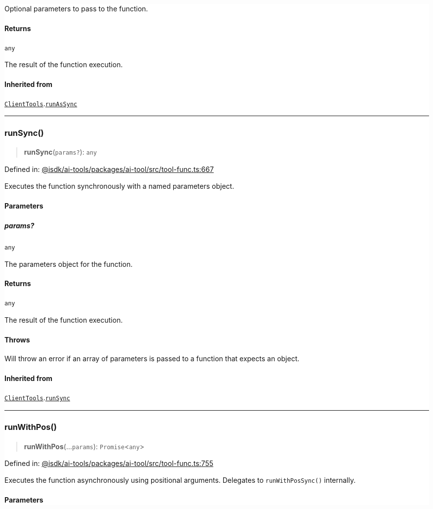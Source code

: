 Optional parameters to pass to the function.

#### Returns

`any`

The result of the function execution.

#### Inherited from

[`ClientTools`](ClientTools.md).[`runAsSync`](ClientTools.md#runassync)

***

### runSync()

> **runSync**(`params?`): `any`

Defined in: [@isdk/ai-tools/packages/ai-tool/src/tool-func.ts:667](https://github.com/isdk/ai-tool.js/blob/d0765f898f217d97c57c6949502b4a7bef5dce5e/src/tool-func.ts#L667)

Executes the function synchronously with a named parameters object.

#### Parameters

##### params?

`any`

The parameters object for the function.

#### Returns

`any`

The result of the function execution.

#### Throws

Will throw an error if an array of parameters is passed to a function that expects an object.

#### Inherited from

[`ClientTools`](ClientTools.md).[`runSync`](ClientTools.md#runsync)

***

### runWithPos()

> **runWithPos**(...`params`): `Promise`\<`any`\>

Defined in: [@isdk/ai-tools/packages/ai-tool/src/tool-func.ts:755](https://github.com/isdk/ai-tool.js/blob/d0765f898f217d97c57c6949502b4a7bef5dce5e/src/tool-func.ts#L755)

Executes the function asynchronously using positional arguments.
Delegates to `runWithPosSync()` internally.

#### Parameters
